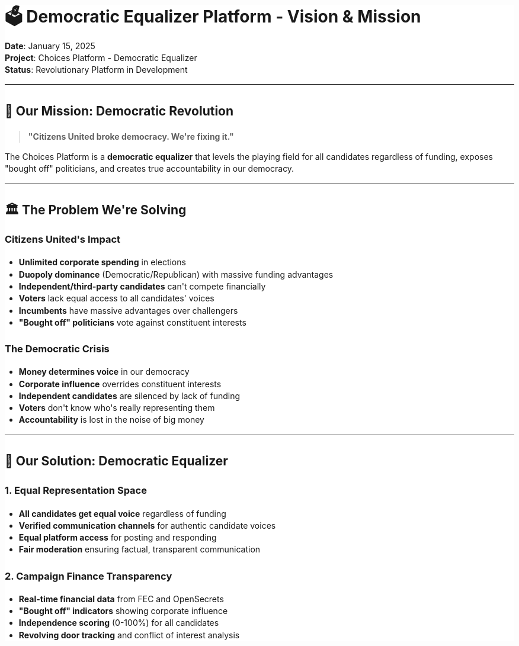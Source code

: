# 🗳️ Democratic Equalizer Platform - Vision & Mission

**Date**: January 15, 2025  
**Project**: Choices Platform - Democratic Equalizer  
**Status**: Revolutionary Platform in Development

---

## 🎯 **Our Mission: Democratic Revolution**

> **"Citizens United broke democracy. We're fixing it."**

The Choices Platform is a **democratic equalizer** that levels the playing field for all candidates regardless of funding, exposes "bought off" politicians, and creates true accountability in our democracy.

---

## 🏛️ **The Problem We're Solving**

### **Citizens United's Impact**
- **Unlimited corporate spending** in elections
- **Duopoly dominance** (Democratic/Republican) with massive funding advantages
- **Independent/third-party candidates** can't compete financially
- **Voters** lack equal access to all candidates' voices
- **Incumbents** have massive advantages over challengers
- **"Bought off" politicians** vote against constituent interests

### **The Democratic Crisis**
- **Money determines voice** in our democracy
- **Corporate influence** overrides constituent interests
- **Independent candidates** are silenced by lack of funding
- **Voters** don't know who's really representing them
- **Accountability** is lost in the noise of big money

---

## 🚀 **Our Solution: Democratic Equalizer**

### **1. Equal Representation Space**
- **All candidates get equal voice** regardless of funding
- **Verified communication channels** for authentic candidate voices
- **Equal platform access** for posting and responding
- **Fair moderation** ensuring factual, transparent communication

### **2. Campaign Finance Transparency**
- **Real-time financial data** from FEC and OpenSecrets
- **"Bought off" indicators** showing corporate influence
- **Independence scoring** (0-100%) for all candidates
- **Revolving door tracking** and conflict of interest analysis
